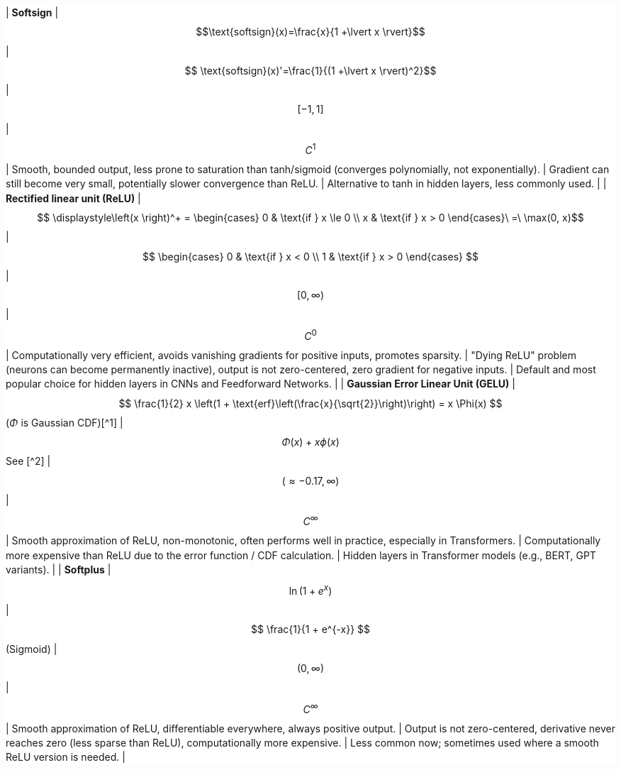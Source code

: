 | **Softsign**                                      |                                                                                                                                                 $$\text{softsign}(x)=\frac{x}{1 +\lvert x \rvert}$$                                                                                                                                                 |                                                                                           $$ \text{softsign}(x)'=\frac{1}{(1 +\lvert x \rvert)^2}$$                                                                                            |          $$[-1,1]$$          |                                           $$C^1$$                                            | Smooth, bounded output, less prone to saturation than tanh/sigmoid (converges polynomially, not exponentially).                                                              | Gradient can still become very small, potentially slower convergence than ReLU.                                                                                              | Alternative to tanh in hidden layers, less commonly used.                                                        |
| **Rectified linear unit (ReLU)**                  |                                                                                                            $$ \displaystyle\left(x \right)^+ = \begin{cases} 0 & \text{if } x \le 0 \\ x & \text{if } x > 0 \end{cases}\ =\ \max(0, x)$$                                                                                                            |                                                                                  $$ \begin{cases} 0 & \text{if } x < 0 \\ 1 & \text{if } x > 0 \end{cases} $$                                                                                  |       $$[0, \infty)$$        |                                           $$C^0$$                                            | Computationally very efficient, avoids vanishing gradients for positive inputs, promotes sparsity.                                                                           | "Dying ReLU" problem (neurons can become permanently inactive), output is not zero-centered, zero gradient for negative inputs.                                              | Default and most popular choice for hidden layers in CNNs and Feedforward Networks.                              |
| **Gaussian Error Linear Unit (GELU)**             |                                                                                                              $$ \frac{1}{2} x \left(1 + \text{erf}\left(\frac{x}{\sqrt{2}}\right)\right) = x \Phi(x) $$  ($\Phi$ is Gaussian CDF)[^1]                                                                                                               |                                                                                                       $$ \Phi(x) + x \phi(x) $$ See [^2]                                                                                                       | $$(\approx -0.17, \infty)$$  |                                         $$C^\infty$$                                         | Smooth approximation of ReLU, non-monotonic, often performs well in practice, especially in Transformers.                                                                    | Computationally more expensive than ReLU due to the error function / CDF calculation.                                                                                        | Hidden layers in Transformer models (e.g., BERT, GPT variants).                                                  |
| **Softplus**                                      |                                                                                                                                                                 $$ \ln(1 + e^x) $$                                                                                                                                                                  |                                                                                                      $$ \frac{1}{1 + e^{-x}} $$ (Sigmoid)                                                                                                      |       $$(0, \infty)$$        |                                         $$C^\infty$$                                         | Smooth approximation of ReLU, differentiable everywhere, always positive output.                                                                                             | Output is not zero-centered, derivative never reaches zero (less sparse than ReLU), computationally more expensive.                                                          | Less common now; sometimes used where a smooth ReLU version is needed.                                           |